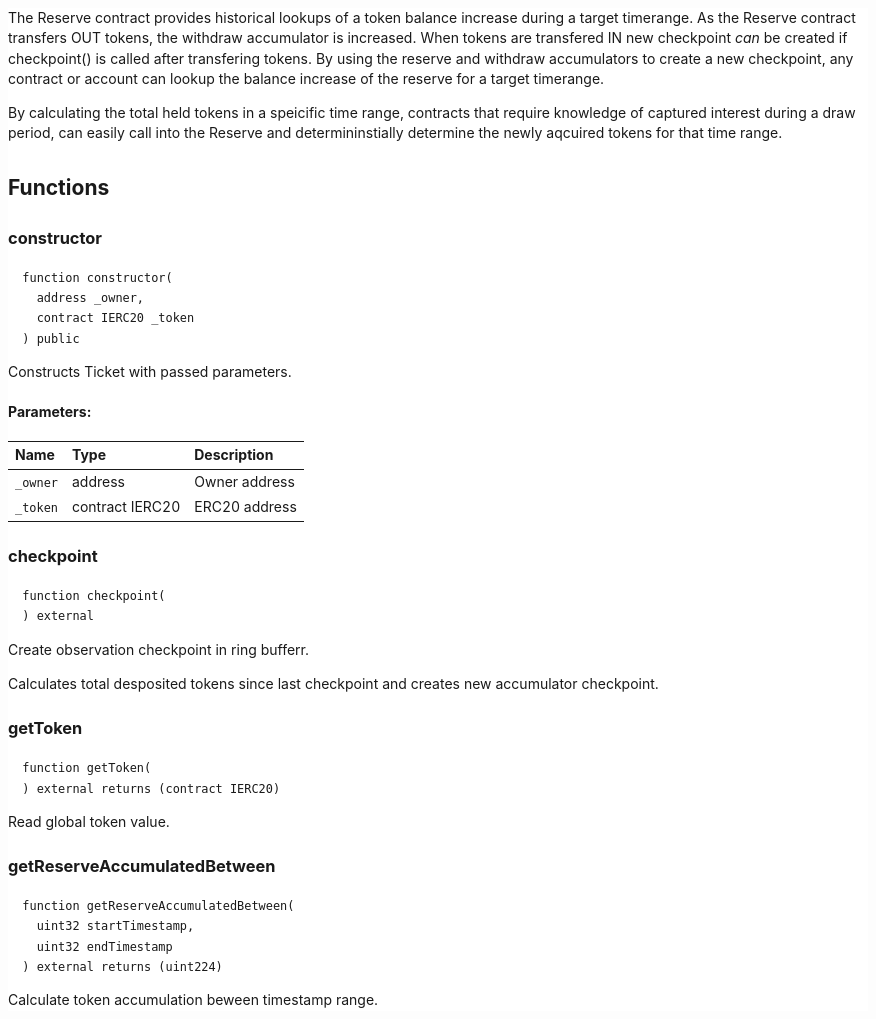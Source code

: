 The Reserve contract provides historical lookups of a token balance increase during a target timerange.
              As the Reserve contract transfers OUT tokens, the withdraw accumulator is increased. When tokens are
              transfered IN new checkpoint *can* be created if checkpoint() is called after transfering tokens.
              By using the reserve and withdraw accumulators to create a new checkpoint, any contract or account
              can lookup the balance increase of the reserve for a target timerange.   

   By calculating the total held tokens in a speicific time range, contracts that require knowledge 
              of captured interest during a draw period, can easily call into the Reserve and determininstially
              determine the newly aqcuired tokens for that time range.
## Functions
### constructor
```solidity
  function constructor(
    address _owner,
    contract IERC20 _token
  ) public
```
Constructs Ticket with passed parameters.


#### Parameters:
| Name | Type | Description                                                          |
| :--- | :--- | :------------------------------------------------------------------- |
|`_owner` | address | Owner address
|`_token` | contract IERC20 | ERC20 address

### checkpoint
```solidity
  function checkpoint(
  ) external
```
Create observation checkpoint in ring bufferr.

   Calculates total desposited tokens since last checkpoint and creates new accumulator checkpoint.


### getToken
```solidity
  function getToken(
  ) external returns (contract IERC20)
```
Read global token value.




### getReserveAccumulatedBetween
```solidity
  function getReserveAccumulatedBetween(
    uint32 startTimestamp,
    uint32 endTimestamp
  ) external returns (uint224)
```
Calculate token accumulation beween timestamp range.
